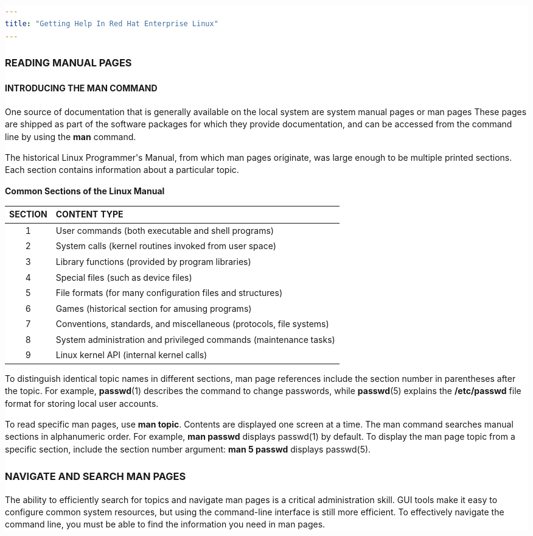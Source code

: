 ```yaml
---
title: "Getting Help In Red Hat Enterprise Linux"
---
```


### READING MANUAL PAGES ###

#### INTRODUCING THE MAN COMMAND ####

One source of documentation that is generally available on the local system are system manual
pages or man pages These pages are shipped as part of the software packages for which they
provide documentation, and can be accessed from the command line by using the **man** command.

The historical Linux Programmer's Manual, from which man pages originate, was large enough to
be multiple printed sections. Each section contains information about a particular topic.

**Common Sections of the Linux Manual**

| SECTION | CONTENT TYPE                                                        |
|:-------:|:--------------------------------------------------------------------|
| 1       | User commands (both executable and shell programs)                  |
| 2       | System calls (kernel routines invoked from user space)              |
| 3       | Library functions (provided by program libraries)                   |
| 4       | Special files (such as device files)                                |
| 5       | File formats (for many configuration files and structures)          |
| 6       | Games (historical section for amusing programs)                     |
| 7       | Conventions, standards, and miscellaneous (protocols, file systems) |
| 8       | System administration and privileged commands (maintenance tasks)   |
| 9       | Linux kernel API (internal kernel calls)                            |

To distinguish identical topic names in different sections, man page references include the section
number in parentheses after the topic. For example, **passwd**(1) describes the command to change
passwords, while **passwd**(5) explains the **/etc/passwd** file format for storing local user accounts.

To read specific man pages, use **man topic**. Contents are displayed one screen at a time. The man
command searches manual sections in alphanumeric order. For example, **man passwd** displays
passwd(1) by default. To display the man page topic from a specific section, include the section
number argument: **man 5 passwd** displays passwd(5).

### NAVIGATE AND SEARCH MAN PAGES ###

The ability to efficiently search for topics and navigate man pages is a critical administration
skill. GUI tools make it easy to configure common system resources, but using the command-line
interface is still more efficient. To effectively navigate the command line, you must be able to find
the information you need in man pages.
